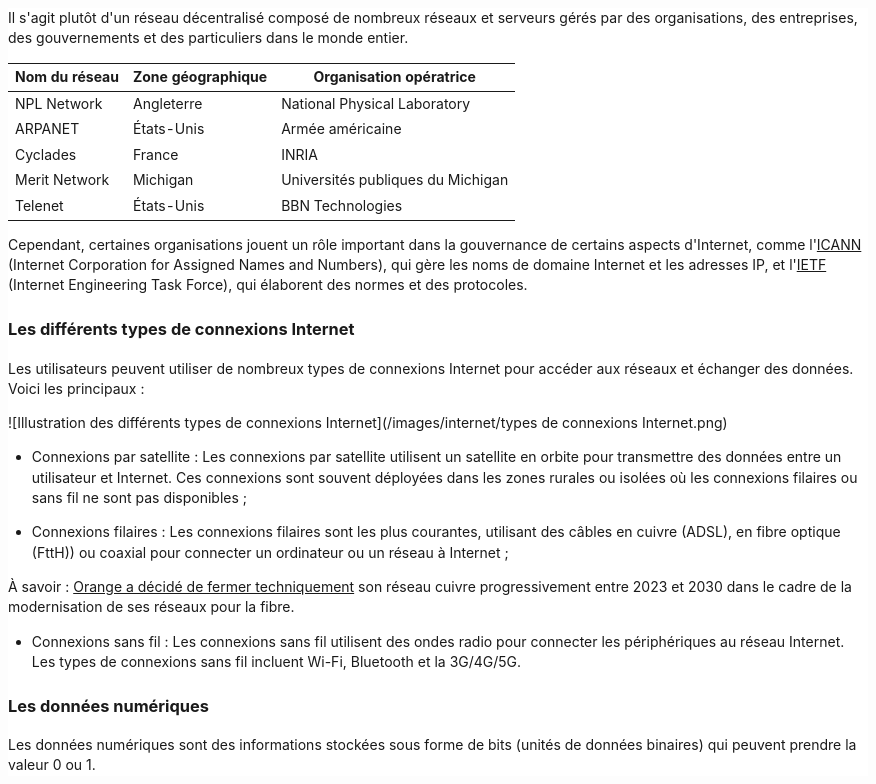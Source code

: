 Il s'agit plutôt d'un réseau décentralisé composé de nombreux réseaux et serveurs gérés par des organisations, des entreprises, des gouvernements et des particuliers dans le monde entier.

| Nom du réseau | Zone géographique | Organisation opératrice |
| --------------- |---------------| --------------------------|
| NPL Network   |  Angleterre  | National Physical Laboratory |
| ARPANET         | États-Unis   |   Armée américaine |
| Cyclades  | France      |    INRIA |
| Merit Network | Michigan | Universités publiques du Michigan |
| Telenet | États-Unis | BBN Technologies |

Cependant, certaines organisations jouent un rôle important dans la gouvernance de certains aspects d'Internet, comme l'[ICANN](https://www.icann.org/fr) (Internet Corporation for Assigned Names and Numbers), qui gère les noms de domaine Internet et les adresses IP, et l'[IETF](https://www.ietf.org/) (Internet Engineering Task Force), qui élaborent des normes et des protocoles.

### Les différents types de connexions Internet 

Les utilisateurs peuvent utiliser de nombreux types de connexions Internet pour accéder aux réseaux et échanger des données. Voici les principaux  :

![Illustration des différents types de connexions Internet](/images/internet/types de connexions Internet.png)

* Connexions par satellite : Les connexions par satellite utilisent un satellite en orbite pour transmettre des données entre un utilisateur et Internet. Ces connexions sont souvent déployées dans les zones rurales ou isolées où les connexions filaires ou sans fil ne sont pas disponibles ; 

* Connexions filaires : Les connexions filaires sont les plus courantes, utilisant des câbles en cuivre (ADSL), en fibre optique (FttH)) ou coaxial pour connecter un ordinateur ou un réseau à Internet ;

À savoir : [Orange a décidé de fermer techniquement](https://reseaux.orange.fr/actualites/la-fin-du-reseau-cuivre-quest-ce-que-ca-veut-dire) son réseau cuivre progressivement entre 2023 et 2030 dans le cadre de la modernisation de ses réseaux pour la fibre.

* Connexions sans fil : Les connexions sans fil utilisent des ondes radio pour connecter les périphériques au réseau Internet. Les types de connexions sans fil incluent Wi-Fi, Bluetooth et la 3G/4G/5G.

### Les données numériques

Les données numériques sont des informations stockées sous forme de bits (unités de données binaires) qui peuvent prendre la valeur 0 ou 1. 
